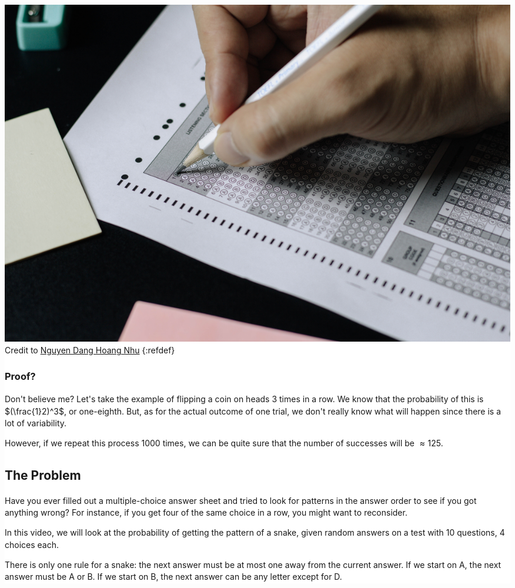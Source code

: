 ![testsheet](/assets/images/nguyen-dang.jpg)
Credit to [Nguyen Dang Hoang Nhu](https://unsplash.com/photos/qDgTQOYk6B8)
{:refdef}

### Proof?
Don't believe me? Let's take the example of flipping a coin on heads 3 times in a row. We know that the probability of this is $(\frac{1}2)^3$, or one-eighth. But, as for the actual outcome of one trial, we don't really know what will happen since there is a lot of variability.

However, if we repeat this process $1000$ times, we can be quite sure that the number of successes will be $\approx 125$.

## The Problem
Have you ever filled out a multiple-choice answer sheet and tried to look for patterns in the answer order to see if you got anything wrong? For instance, if you get four of the same choice in a row, you might want to reconsider.

In this video, we will look at the probability of getting the pattern of a snake, given random answers on a test with $10$ questions, $4$ choices each.

There is only one rule for a snake: the next answer must be at most one away from the current answer.
If we start on A, the next answer must be A or B. If we start on B, the next answer can be any letter except for D. 
